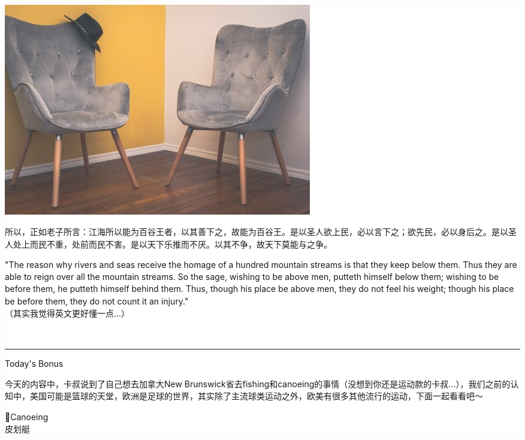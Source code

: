 ![A-4](\images\handouts\part16\chapter16-1\A-4.jpg)  

所以，正如老子所言：江海所以能为百谷王者，以其善下之，故能为百谷王。是以圣人欲上民，必以言下之；欲先民，必以身后之。是以圣人处上而民不重，处前而民不害。是以天下乐推而不厌。以其不争，故天下莫能与之争。  

"The reason why rivers and seas receive the homage of a hundred mountain streams is that they keep below them. Thus they are able to reign over all the mountain streams. So the sage, wishing to be above men, putteth himself below them; wishing to be before them, he putteth himself behind them. Thus, though his place be above men, they do not feel his weight; though his place be before them, they do not count it an injury."  
（其实我觉得英文更好懂一点...）  


<br>

---
Today's Bonus

今天的内容中，卡叔说到了自己想去加拿大New Brunswick省去fishing和canoeing的事情（没想到你还是运动款的卡叔...），我们之前的认知中，美国可能是篮球的天堂，欧洲是足球的世界，其实除了主流球类运动之外，欧美有很多其他流行的运动，下面一起看看吧～  

🚣Canoeing  
皮划艇  